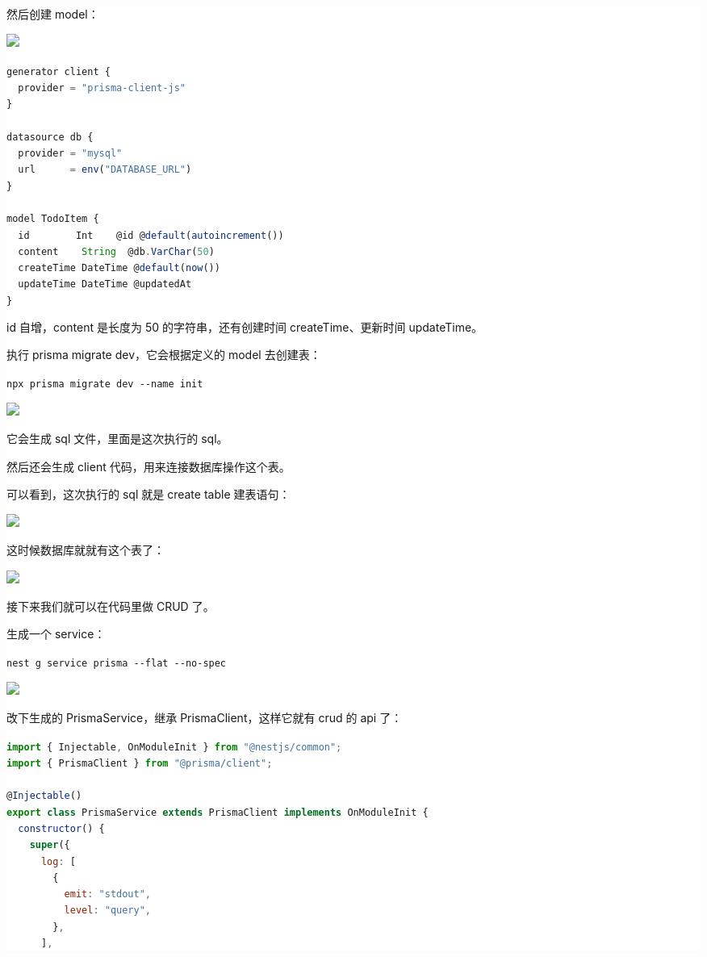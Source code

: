 然后创建 model：

![](/nestjsCheats/image-6172.jpg)

```javascript
generator client {
  provider = "prisma-client-js"
}

datasource db {
  provider = "mysql"
  url      = env("DATABASE_URL")
}

model TodoItem {
  id        Int    @id @default(autoincrement())
  content    String  @db.VarChar(50)
  createTime DateTime @default(now())
  updateTime DateTime @updatedAt
}
```

id 自增，content 是长度为 50 的字符串，还有创建时间 createTime、更新时间 updateTime。

执行 prisma migrate dev，它会根据定义的 model 去创建表：

```
npx prisma migrate dev --name init
```

![](/nestjsCheats/image-6173.jpg)

它会生成 sql 文件，里面是这次执行的 sql。

然后还会生成 client 代码，用来连接数据库操作这个表。

可以看到，这次执行的 sql 就是 create table 建表语句：

![](/nestjsCheats/image-6174.jpg)

这时候数据库就就有这个表了：

![](/nestjsCheats/image-6175.jpg)

接下来我们就可以在代码里做 CRUD 了。

生成一个 service：

```
nest g service prisma --flat --no-spec
```

![](/nestjsCheats/image-6176.jpg)

改下生成的 PrismaService，继承 PrismaClient，这样它就有 crud 的 api 了：

```javascript
import { Injectable, OnModuleInit } from "@nestjs/common";
import { PrismaClient } from "@prisma/client";

@Injectable()
export class PrismaService extends PrismaClient implements OnModuleInit {
  constructor() {
    super({
      log: [
        {
          emit: "stdout",
          level: "query",
        },
      ],
```